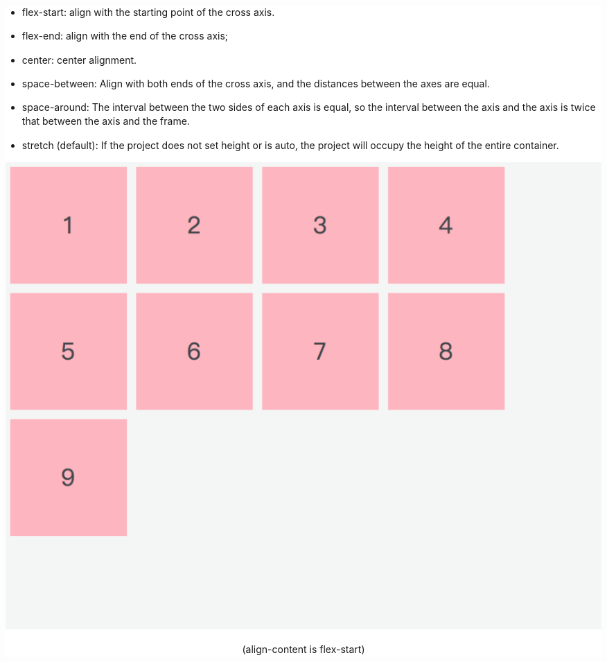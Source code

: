 - flex-start: align with the starting point of the cross axis.

- flex-end: align with the end of the cross axis;
- center: center alignment.

- space-between: Align with both ends of the cross axis, and the distances between the axes are equal.

- space-around: The interval between the two sides of each axis is equal, so the interval between the axis and the axis is twice that between the axis and the frame.

- stretch (default): If the project does not set height or is auto, the project will occupy the height of the entire container.

![Alt text](/images/align-content-start.png)

<p align="center">(align-content is flex-start)</p>
